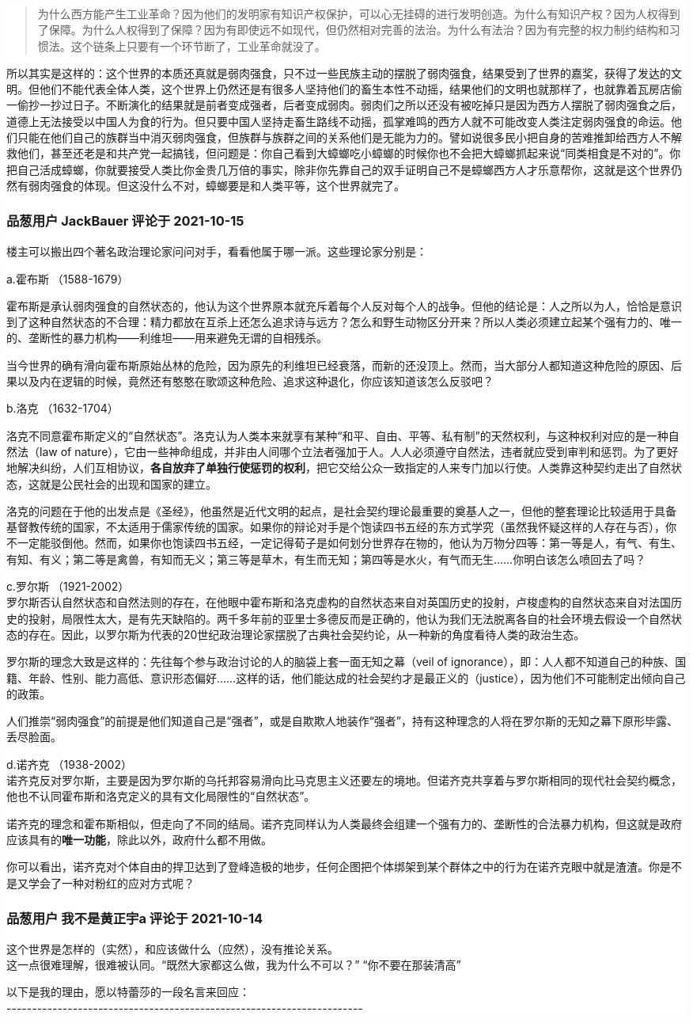 > 为什么西方能产生工业革命？因为他们的发明家有知识产权保护，可以心无挂碍的进行发明创造。为什么有知识产权？因为人权得到了保障。为什么人权得到了保障？因为有即使远不如现代，但仍然相对完善的法治。为什么有法治？因为有完整的权力制约结构和习惯法。这个链条上只要有一个环节断了，工业革命就没了。

  
所以其实是这样的：这个世界的本质还真就是弱肉强食，只不过一些民族主动的摆脱了弱肉强食，结果受到了世界的嘉奖，获得了发达的文明。但他们不能代表全体人类，这个世界上仍然还是有很多人坚持他们的畜生本性不动摇，结果他们的文明也就那样了，也就靠着瓦房店偷一偷抄一抄过日子。不断演化的结果就是前者变成强者，后者变成弱肉。弱肉们之所以还没有被吃掉只是因为西方人摆脱了弱肉强食之后，道德上无法接受以中国人为食的行为。但只要中国人坚持走畜生路线不动摇，孤掌难鸣的西方人就不可能改变人类注定弱肉强食的命运。他们只能在他们自己的族群当中消灭弱肉强食，但族群与族群之间的关系他们是无能为力的。譬如说很多民小把自身的苦难推卸给西方人不解救他们，甚至还老是和共产党一起搞钱，但问题是：你自己看到大蟑螂吃小蟑螂的时候你也不会把大蟑螂抓起来说“同类相食是不对的”。你把自己活成蟑螂，你就要接受人类比你金贵几万倍的事实，除非你先靠自己的双手证明自己不是蟑螂西方人才乐意帮你，这就是这个世界仍然有弱肉强食的体现。但这没什么不对，蟑螂要是和人类平等，这个世界就完了。
        
                

### 品葱用户 **JackBauer** 评论于 2021-10-15
        
楼主可以搬出四个著名政治理论家问问对手，看看他属于哪一派。这些理论家分别是：  
  
a.霍布斯 （1588-1679）  
  
霍布斯是承认弱肉强食的自然状态的，他认为这个世界原本就充斥着每个人反对每个人的战争。但他的结论是：人之所以为人，恰恰是意识到了这种自然状态的不合理：精力都放在互杀上还怎么追求诗与远方？怎么和野生动物区分开来？所以人类必须建立起某个强有力的、唯一的、垄断性的暴力机构——利维坦——用来避免无谓的自相残杀。  
  
当今世界的确有滑向霍布斯原始丛林的危险，因为原先的利维坦已经衰落，而新的还没顶上。然而，当大部分人都知道这种危险的原因、后果以及内在逻辑的时候，竟然还有憨憨在歌颂这种危险、追求这种退化，你应该知道该怎么反驳吧？  
  
b.洛克 （1632-1704）  
  
洛克不同意霍布斯定义的“自然状态”。洛克认为人类本来就享有某种“和平、自由、平等、私有制”的天然权利，与这种权利对应的是一种自然法（law of nature），它由一些神命组成，并非由人间哪个立法者强加于人。人人必须遵守自然法，违者就应受到审判和惩罚。为了更好地解决纠纷，人们互相协议，**各自放弃了单独行使惩罚的权利**，把它交给公众一致指定的人来专门加以行使。人类靠这种契约走出了自然状态，这就是公民社会的出现和国家的建立。  
  
洛克的问题在于他的出发点是《圣经》，他虽然是近代文明的起点，是社会契约理论最重要的奠基人之一，但他的整套理论比较适用于具备基督教传统的国家，不太适用于儒家传统的国家。如果你的辩论对手是个饱读四书五经的东方式学究（虽然我怀疑这样的人存在与否），你不一定能驳倒他。然而，如果你也饱读四书五经，一定记得荀子是如何划分世界存在物的，他认为万物分四等：第一等是人，有气、有生、有知、有义；第二等是禽兽，有知而无义；第三等是草木，有生而无知；第四等是水火，有气而无生……你明白该怎么喷回去了吗？  
  
c.罗尔斯 （1921-2002）  
罗尔斯否认自然状态和自然法则的存在，在他眼中霍布斯和洛克虚构的自然状态来自对英国历史的投射，卢梭虚构的自然状态来自对法国历史的投射，局限性太大，是有先天缺陷的。两千多年前的亚里士多德反而是正确的，他认为我们无法脱离各自的社会环境去假设一个自然状态的存在。因此，以罗尔斯为代表的20世纪政治理论家摆脱了古典社会契约论，从一种新的角度看待人类的政治生态。  
  
罗尔斯的理念大致是这样的：先往每个参与政治讨论的人的脑袋上套一面无知之幕（veil of ignorance），即：人人都不知道自己的种族、国籍、年龄、性别、能力高低、意识形态偏好……这样的话，他们能达成的社会契约才是最正义的（justice），因为他们不可能制定出倾向自己的政策。  
  
人们推崇“弱肉强食”的前提是他们知道自己是“强者”，或是自欺欺人地装作“强者”，持有这种理念的人将在罗尔斯的无知之幕下原形毕露、丢尽脸面。  
  
d.诺齐克 （1938-2002）  
诺齐克反对罗尔斯，主要是因为罗尔斯的乌托邦容易滑向比马克思主义还要左的境地。但诺齐克共享着与罗尔斯相同的现代社会契约概念，他也不认同霍布斯和洛克定义的具有文化局限性的“自然状态”。  
  
诺齐克的理念和霍布斯相似，但走向了不同的结局。诺齐克同样认为人类最终会组建一个强有力的、垄断性的合法暴力机构，但这就是政府应该具有的**唯一功能**，除此以外，政府什么都不用做。  
  
你可以看出，诺齐克对个体自由的捍卫达到了登峰造极的地步，任何企图把个体绑架到某个群体之中的行为在诺齐克眼中就是渣渣。你是不是又学会了一种对粉红的应对方式呢？
        
                

### 品葱用户 **我不是黄正宇a** 评论于 2021-10-14
        
这个世界是怎样的（实然），和应该做什么（应然），没有推论关系。  
这一点很难理解，很难被认同。“既然大家都这么做，我为什么不可以？” “你不要在那装清高”   
  
  
以下是我的理由，愿以特蕾莎的一段名言来回应：  
\----------------------------------------------------------------------  
  